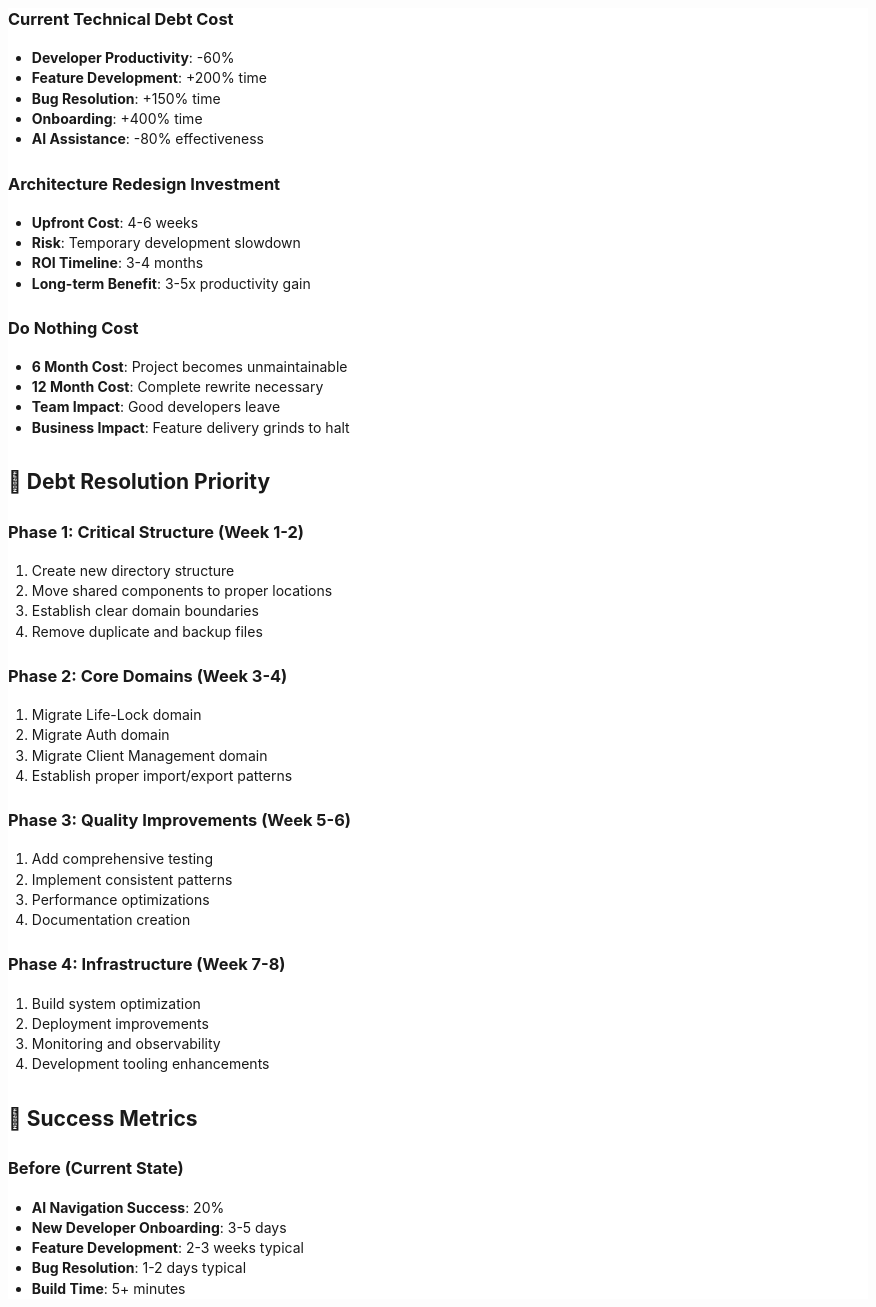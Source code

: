 ### **Current Technical Debt Cost**
- **Developer Productivity**: -60%
- **Feature Development**: +200% time
- **Bug Resolution**: +150% time  
- **Onboarding**: +400% time
- **AI Assistance**: -80% effectiveness

### **Architecture Redesign Investment**
- **Upfront Cost**: 4-6 weeks
- **Risk**: Temporary development slowdown
- **ROI Timeline**: 3-4 months
- **Long-term Benefit**: 3-5x productivity gain

### **Do Nothing Cost**
- **6 Month Cost**: Project becomes unmaintainable
- **12 Month Cost**: Complete rewrite necessary
- **Team Impact**: Good developers leave
- **Business Impact**: Feature delivery grinds to halt

## 🚀 Debt Resolution Priority

### **Phase 1: Critical Structure (Week 1-2)**
1. Create new directory structure
2. Move shared components to proper locations
3. Establish clear domain boundaries
4. Remove duplicate and backup files

### **Phase 2: Core Domains (Week 3-4)**
1. Migrate Life-Lock domain
2. Migrate Auth domain  
3. Migrate Client Management domain
4. Establish proper import/export patterns

### **Phase 3: Quality Improvements (Week 5-6)**
1. Add comprehensive testing
2. Implement consistent patterns
3. Performance optimizations
4. Documentation creation

### **Phase 4: Infrastructure (Week 7-8)**
1. Build system optimization
2. Deployment improvements
3. Monitoring and observability
4. Development tooling enhancements

## 🎯 Success Metrics

### **Before (Current State)**
- **AI Navigation Success**: 20%
- **New Developer Onboarding**: 3-5 days
- **Feature Development**: 2-3 weeks typical
- **Bug Resolution**: 1-2 days typical
- **Build Time**: 5+ minutes
